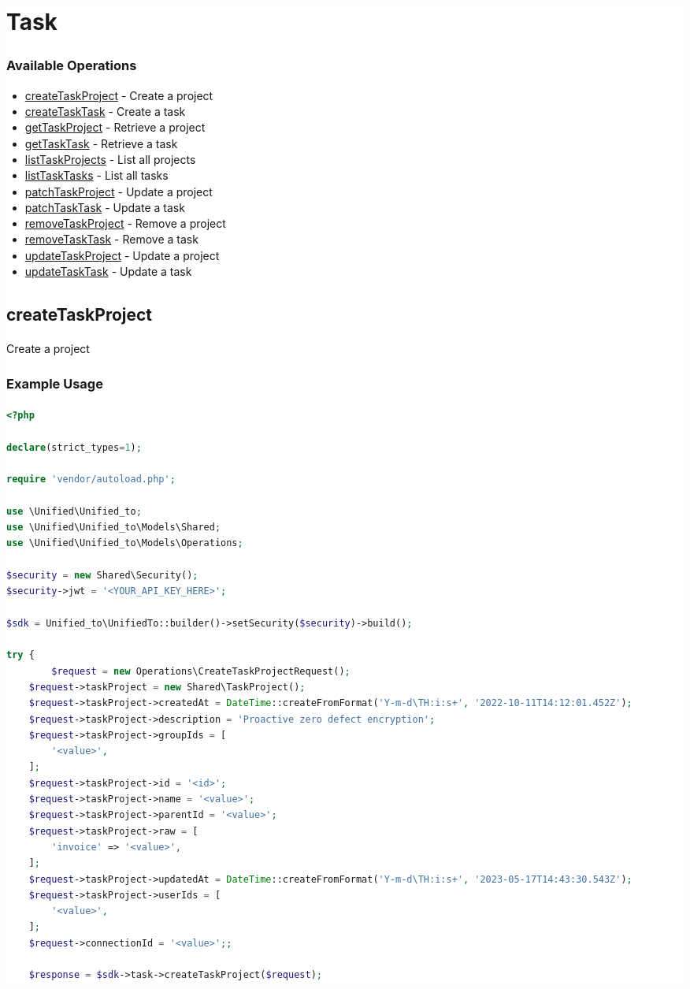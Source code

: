 # Task


### Available Operations

* [createTaskProject](#createtaskproject) - Create a project
* [createTaskTask](#createtasktask) - Create a task
* [getTaskProject](#gettaskproject) - Retrieve a project
* [getTaskTask](#gettasktask) - Retrieve a task
* [listTaskProjects](#listtaskprojects) - List all projects
* [listTaskTasks](#listtasktasks) - List all tasks
* [patchTaskProject](#patchtaskproject) - Update a project
* [patchTaskTask](#patchtasktask) - Update a task
* [removeTaskProject](#removetaskproject) - Remove a project
* [removeTaskTask](#removetasktask) - Remove a task
* [updateTaskProject](#updatetaskproject) - Update a project
* [updateTaskTask](#updatetasktask) - Update a task

## createTaskProject

Create a project

### Example Usage

```php
<?php

declare(strict_types=1);

require 'vendor/autoload.php';

use \Unified\Unified_to;
use \Unified\Unified_to\Models\Shared;
use \Unified\Unified_to\Models\Operations;

$security = new Shared\Security();
$security->jwt = '<YOUR_API_KEY_HERE>';

$sdk = Unified_to\UnifiedTo::builder()->setSecurity($security)->build();

try {
        $request = new Operations\CreateTaskProjectRequest();
    $request->taskProject = new Shared\TaskProject();
    $request->taskProject->createdAt = DateTime::createFromFormat('Y-m-d\TH:i:s+', '2022-10-11T14:12:01.452Z');
    $request->taskProject->description = 'Proactive zero defect encryption';
    $request->taskProject->groupIds = [
        '<value>',
    ];
    $request->taskProject->id = '<id>';
    $request->taskProject->name = '<value>';
    $request->taskProject->parentId = '<value>';
    $request->taskProject->raw = [
        'invoice' => '<value>',
    ];
    $request->taskProject->updatedAt = DateTime::createFromFormat('Y-m-d\TH:i:s+', '2023-05-17T14:43:30.543Z');
    $request->taskProject->userIds = [
        '<value>',
    ];
    $request->connectionId = '<value>';;

    $response = $sdk->task->createTaskProject($request);
```